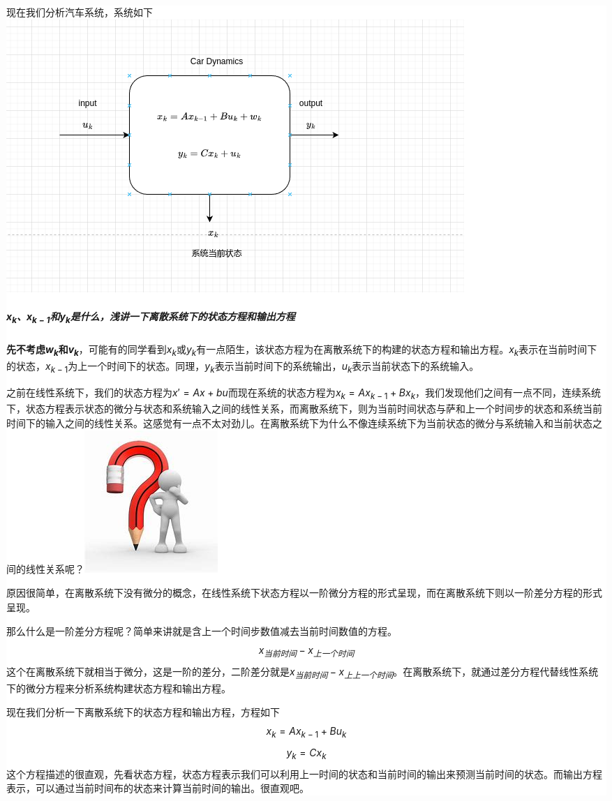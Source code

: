 现在我们分析汽车系统，系统如下![](attachment/Pasted%20image%2020230110000834.png)
##### $x_k$、$x_{k-1}$和$y_k$是什么，浅讲一下离散系统下的状态方程和输出方程

**先不考虑$w_k$和$v_k$**，可能有的同学看到$x_k$或$y_k$有一点陌生，该状态方程为在离散系统下的构建的状态方程和输出方程。$x_k$表示在当前时间下的状态，$x_{k-1}$为上一个时间下的状态。同理，$y_k$表示当前时间下的系统输出，$u_k$表示当前状态下的系统输入。

之前在线性系统下，我们的状态方程为$x'= Ax + bu$而现在系统的状态方程为$x_k = Ax_{k-1} + Bx_k$，我们发现他们之间有一点不同，连续系统下，状态方程表示状态的微分与状态和系统输入之间的线性关系，而离散系统下，则为当前时间状态与萨和上一个时间步的状态和系统当前时间下的输入之间的线性关系。这感觉有一点不太对劲儿。在离散系统下为什么不像连续系统下为当前状态的微分与系统输入和当前状态之间的线性关系呢？![](attachment/Pasted%20image%2020230110003415.png)

原因很简单，在离散系统下没有微分的概念，在线性系统下状态方程以一阶微分方程的形式呈现，而在离散系统下则以一阶差分方程的形式呈现。

那么什么是一阶差分方程呢？简单来讲就是含上一个时间步数值减去当前时间数值的方程。
$$ x_{当前时间} - x_{上一个时间}$$
这个在离散系统下就相当于微分，这是一阶的差分，二阶差分就是$x_{当前时间} - x_{上上一个时间}$。在离散系统下，就通过差分方程代替线性系统下的微分方程来分析系统构建状态方程和输出方程。

现在我们分析一下离散系统下的状态方程和输出方程，方程如下
$$
x_k = A x_{k-1} + Bu_k
$$
$$
y_k = Cx_k
$$
这个方程描述的很直观，先看状态方程，状态方程表示我们可以利用上一时间的状态和当前时间的输出来预测当前时间的状态。而输出方程表示，可以通过当前时间布的状态来计算当前时间的输出。很直观吧。
